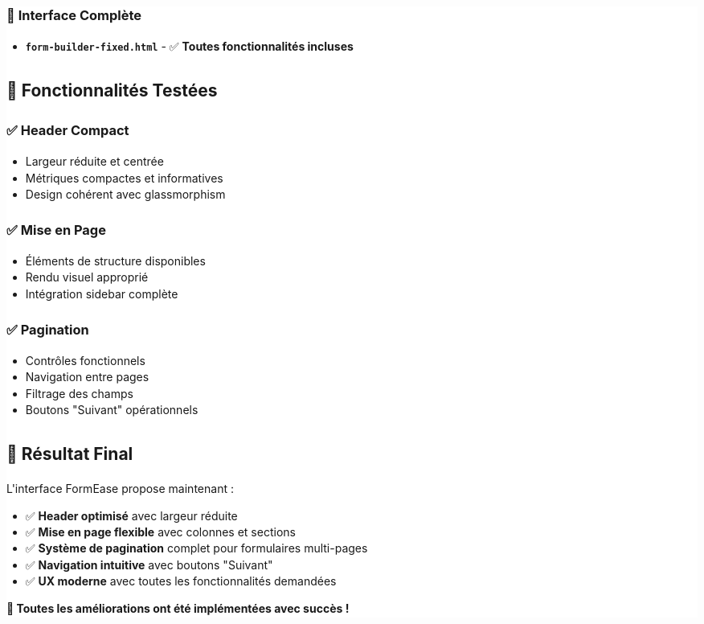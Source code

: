### 🎯 **Interface Complète**
- **`form-builder-fixed.html`** - ✅ **Toutes fonctionnalités incluses**

## 🎯 **Fonctionnalités Testées**

### ✅ **Header Compact**
- Largeur réduite et centrée
- Métriques compactes et informatives
- Design cohérent avec glassmorphism

### ✅ **Mise en Page**
- Éléments de structure disponibles
- Rendu visuel approprié
- Intégration sidebar complète

### ✅ **Pagination**
- Contrôles fonctionnels
- Navigation entre pages
- Filtrage des champs
- Boutons "Suivant" opérationnels

## 🎉 **Résultat Final**

L'interface FormEase propose maintenant :
- ✅ **Header optimisé** avec largeur réduite
- ✅ **Mise en page flexible** avec colonnes et sections
- ✅ **Système de pagination** complet pour formulaires multi-pages
- ✅ **Navigation intuitive** avec boutons "Suivant"
- ✅ **UX moderne** avec toutes les fonctionnalités demandées

**🎯 Toutes les améliorations ont été implémentées avec succès !**
